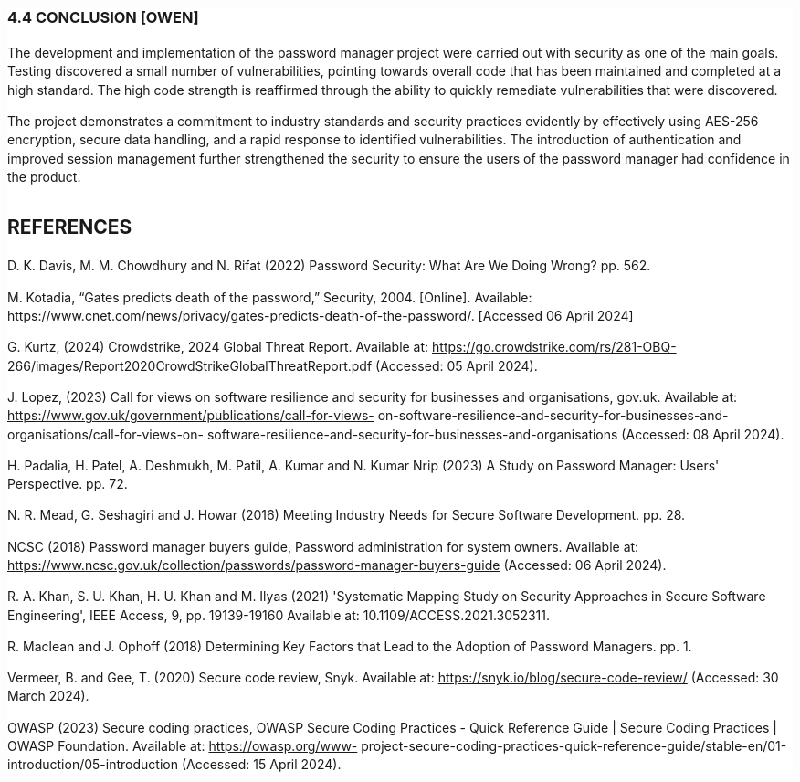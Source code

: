 ### 4.4 CONCLUSION [OWEN]

The development and implementation of the password manager project were carried out with
security as one of the main goals. Testing discovered a small number of vulnerabilities, pointing
towards overall code that has been maintained and completed at a high standard. The high code
strength is reaffirmed through the ability to quickly remediate vulnerabilities that were discovered.

The project demonstrates a commitment to industry standards and security practices evidently
by effectively using AES-256 encryption, secure data handling, and a rapid response to identified
vulnerabilities. The introduction of authentication and improved session management further
strengthened the security to ensure the users of the password manager had confidence in the
product.


## REFERENCES

D. K. Davis, M. M. Chowdhury and N. Rifat (2022) Password Security: What Are We Doing
Wrong? pp. 562.

M. Kotadia, “Gates predicts death of the password,” Security, 2004. [Online]. Available:
https://www.cnet.com/news/privacy/gates-predicts-death-of-the-password/. [Accessed 06 April
2024]

G. Kurtz, (2024) Crowdstrike, 2024 Global Threat Report. Available at:
https://go.crowdstrike.com/rs/281-OBQ-
266/images/Report2020CrowdStrikeGlobalThreatReport.pdf (Accessed: 05 April 2024).

J. Lopez, (2023) Call for views on software resilience and security for businesses and
organisations, gov.uk. Available at: https://www.gov.uk/government/publications/call-for-views-
on-software-resilience-and-security-for-businesses-and-organisations/call-for-views-on-
software-resilience-and-security-for-businesses-and-organisations (Accessed: 08 April 2024).

H. Padalia, H. Patel, A. Deshmukh, M. Patil, A. Kumar and N. Kumar Nrip (2023) A Study on
Password Manager: Users' Perspective. pp. 72.

N. R. Mead, G. Seshagiri and J. Howar (2016) Meeting Industry Needs for Secure Software
Development. pp. 28.

NCSC (2018) Password manager buyers guide, Password administration for system owners.
Available at: https://www.ncsc.gov.uk/collection/passwords/password-manager-buyers-guide
(Accessed: 06 April 2024).

R. A. Khan, S. U. Khan, H. U. Khan and M. Ilyas (2021) 'Systematic Mapping Study on Security
Approaches in Secure Software Engineering', IEEE Access, 9, pp. 19139-19160 Available at:
10.1109/ACCESS.2021.3052311.

R. Maclean and J. Ophoff (2018) Determining Key Factors that Lead to the Adoption of
Password Managers. pp. 1.

Vermeer, B. and Gee, T. (2020) Secure code review, Snyk. Available at:
https://snyk.io/blog/secure-code-review/ (Accessed: 30 March 2024).

OWASP (2023) Secure coding practices, OWASP Secure Coding Practices - Quick Reference
Guide | Secure Coding Practices | OWASP Foundation. Available at: https://owasp.org/www-
project-secure-coding-practices-quick-reference-guide/stable-en/01-introduction/05-introduction
(Accessed: 15 April 2024).



